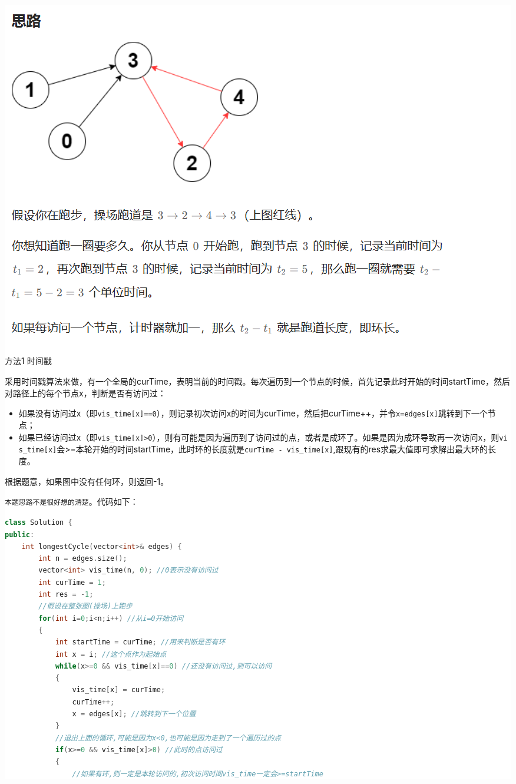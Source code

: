 ![image-20250406202136039](assets/image-20250406202136039.png)

方法1 时间戳

采用时间戳算法来做，有一个全局的curTime，表明当前的时间戳。每次遍历到一个节点的时候，首先记录此时开始的时间startTime，然后对路径上的每个节点x，判断是否有访问过：

- 如果没有访问过x（即`vis_time[x]==0`），则记录初次访问x的时间为curTime，然后把curTime++，并令`x=edges[x]`跳转到下一个节点；
- 如果已经访问过x（即`vis_time[x]>0`），则有可能是因为遍历到了访问过的点，或者是成环了。如果是因为成环导致再一次访问x，则`vis_time[x]`会>=本轮开始的时间startTime，此时环的长度就是`curTime - vis_time[x]`,跟现有的res求最大值即可求解出最大环的长度。

根据题意，如果图中没有任何环，则返回-1。

`本题思路不是很好想的清楚`。代码如下：

```c++
class Solution {
public:
    int longestCycle(vector<int>& edges) {
        int n = edges.size();
        vector<int> vis_time(n, 0); //0表示没有访问过
        int curTime = 1;
        int res = -1;
        //假设在整张图(操场)上跑步
        for(int i=0;i<n;i++) //从i=0开始访问
        {
            int startTime = curTime; //用来判断是否有环
            int x = i; //这个点作为起始点
            while(x>=0 && vis_time[x]==0) //还没有访问过,则可以访问
            {
                vis_time[x] = curTime;
                curTime++;
                x = edges[x]; //跳转到下一个位置
            }
            //退出上面的循环,可能是因为x<0,也可能是因为走到了一个遍历过的点
            if(x>=0 && vis_time[x]>0) //此时的点访问过
            {
                //如果有环,则一定是本轮访问的,初次访问时间vis_time一定会>=startTime
```